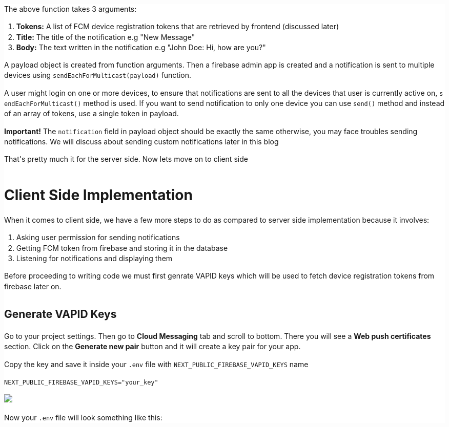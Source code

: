 ```typescript
```

The above function takes 3 arguments:

1. **Tokens:** A list of FCM device registration tokens that are retrieved by frontend (discussed later)
2. **Title:** The title of the notification e.g "New Message"
3. **Body:** The text written in the notification e.g "John Doe: Hi, how are you?"

A payload object is created from function arguments. Then a firebase admin app is created and a notification is sent
to multiple devices using `sendEachForMulticast(payload)` function.

A user might login on one or more devices, to ensure that notifications are sent to all the devices that user is
currently active on, `sendEachForMulticast()` method is used. If you want to send notification to only one device you can
use `send()` method and instead of an array of tokens, use a single token in payload.

**Important!** The `notification` field in payload object should be exactly the same otherwise, you may face troubles sending
notifications. We will discuss about sending custom notifications later in this blog

That's pretty much it for the server side. Now lets move on to client side

# Client Side Implementation

When it comes to client side, we have a few more steps to do as compared to server side implementation because it involves:

1. Asking user permission for sending notifications
2. Getting FCM token from firebase and storing it in the database
3. Listening for notifications and displaying them

Before proceeding to writing code we must first genrate VAPID keys which will be used to fetch device registration tokens
from firebase later on.

## Generate VAPID Keys

Go to your project settings. Then go to **Cloud Messaging** tab and scroll to bottom. There you will see a **Web push
certificates** section. Click on the **Generate new pair** button and it will create a key pair for your app.

Copy the key and save it inside your `.env` file with `NEXT_PUBLIC_FIREBASE_VAPID_KEYS` name

```
NEXT_PUBLIC_FIREBASE_VAPID_KEYS="your_key"
```

![](/blogs-screenshots/firebase_vapid_key.png)

Now your `.env` file will look something like this:
